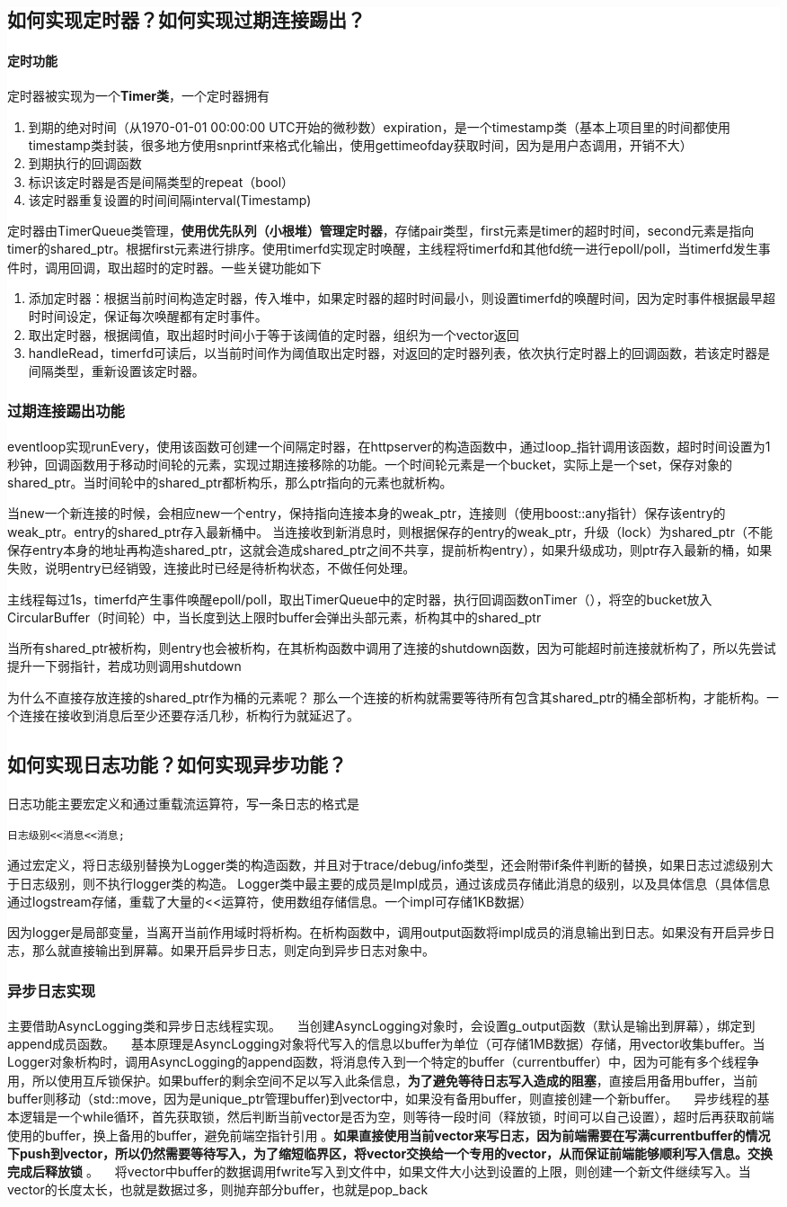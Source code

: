 ## 如何实现定时器？如何实现过期连接踢出？
#### 定时功能
定时器被实现为一个**Timer类**，一个定时器拥有
1. 到期的绝对时间（从1970-01-01 00:00:00 UTC开始的微秒数）expiration，是一个timestamp类（基本上项目里的时间都使用timestamp类封装，很多地方使用snprintf来格式化输出，使用gettimeofday获取时间，因为是用户态调用，开销不大）
2. 到期执行的回调函数
3. 标识该定时器是否是间隔类型的repeat（bool）
4. 该定时器重复设置的时间间隔interval(Timestamp)

定时器由TimerQueue类管理，**使用优先队列（小根堆）管理定时器**，存储pair类型，first元素是timer的超时时间，second元素是指向timer的shared_ptr。根据first元素进行排序。使用timerfd实现定时唤醒，主线程将timerfd和其他fd统一进行epoll/poll，当timerfd发生事件时，调用回调，取出超时的定时器。一些关键功能如下
1. 添加定时器：根据当前时间构造定时器，传入堆中，如果定时器的超时时间最小，则设置timerfd的唤醒时间，因为定时事件根据最早超时时间设定，保证每次唤醒都有定时事件。
2. 取出定时器，根据阈值，取出超时时间小于等于该阈值的定时器，组织为一个vector返回
3. handleRead，timerfd可读后，以当前时间作为阈值取出定时器，对返回的定时器列表，依次执行定时器上的回调函数，若该定时器是间隔类型，重新设置该定时器。

### 过期连接踢出功能
eventloop实现runEvery，使用该函数可创建一个间隔定时器，在httpserver的构造函数中，通过loop_指针调用该函数，超时时间设置为1秒钟，回调函数用于移动时间轮的元素，实现过期连接移除的功能。一个时间轮元素是一个bucket，实际上是一个set，保存对象的shared_ptr。当时间轮中的shared_ptr都析构乐，那么ptr指向的元素也就析构。

当new一个新连接的时候，会相应new一个entry，保持指向连接本身的weak_ptr，连接则（使用boost::any指针）保存该entry的weak_ptr。entry的shared_ptr存入最新桶中。
当连接收到新消息时，则根据保存的entry的weak_ptr，升级（lock）为shared_ptr（不能保存entry本身的地址再构造shared_ptr，这就会造成shared_ptr之间不共享，提前析构entry），如果升级成功，则ptr存入最新的桶，如果失败，说明entry已经销毁，连接此时已经是待析构状态，不做任何处理。

主线程每过1s，timerfd产生事件唤醒epoll/poll，取出TimerQueue中的定时器，执行回调函数onTimer（），将空的bucket放入CircularBuffer（时间轮）中，当长度到达上限时buffer会弹出头部元素，析构其中的shared_ptr

当所有shared_ptr被析构，则entry也会被析构，在其析构函数中调用了连接的shutdown函数，因为可能超时前连接就析构了，所以先尝试提升一下弱指针，若成功则调用shutdown

为什么不直接存放连接的shared_ptr作为桶的元素呢？
那么一个连接的析构就需要等待所有包含其shared_ptr的桶全部析构，才能析构。一个连接在接收到消息后至少还要存活几秒，析构行为就延迟了。

## 如何实现日志功能？如何实现异步功能？
日志功能主要宏定义和通过重载流运算符，写一条日志的格式是
```
日志级别<<消息<<消息;
```
通过宏定义，将日志级别替换为Logger类的构造函数，并且对于trace/debug/info类型，还会附带if条件判断的替换，如果日志过滤级别大于日志级别，则不执行logger类的构造。
Logger类中最主要的成员是Impl成员，通过该成员存储此消息的级别，以及具体信息（具体信息通过logstream存储，重载了大量的<<运算符，使用数组存储信息。一个impl可存储1KB数据）

因为logger是局部变量，当离开当前作用域时将析构。在析构函数中，调用output函数将impl成员的消息输出到日志。如果没有开启异步日志，那么就直接输出到屏幕。如果开启异步日志，则定向到异步日志对象中。


### 异步日志实现
主要借助AsyncLogging类和异步日志线程实现。
&emsp;当创建AsyncLogging对象时，会设置g_output函数（默认是输出到屏幕），绑定到append成员函数。
&emsp;基本原理是AsyncLogging对象将代写入的信息以buffer为单位（可存储1MB数据）存储，用vector收集buffer。当Logger对象析构时，调用AsyncLogging的append函数，将消息传入到一个特定的buffer（currentbuffer）中，因为可能有多个线程争用，所以使用互斥锁保护。如果buffer的剩余空间不足以写入此条信息，**为了避免等待日志写入造成的阻塞**，直接启用备用buffer，当前buffer则移动（std::move，因为是unique_ptr管理buffer)到vector中，如果没有备用buffer，则直接创建一个新buffer。
&emsp;异步线程的基本逻辑是一个while循环，首先获取锁，然后判断当前vector是否为空，则等待一段时间（释放锁，时间可以自己设置），超时后再获取前端使用的buffer，换上备用的buffer，避免前端空指针引用 。**如果直接使用当前vector来写日志，因为前端需要在写满currentbuffer的情况下push到vector，所以仍然需要等待写入，为了缩短临界区，将vector交换给一个专用的vector，从而保证前端能够顺利写入信息。交换完成后释放锁** 。
&emsp;将vector中buffer的数据调用fwrite写入到文件中，如果文件大小达到设置的上限，则创建一个新文件继续写入。当vector的长度太长，也就是数据过多，则抛弃部分buffer，也就是pop_back
